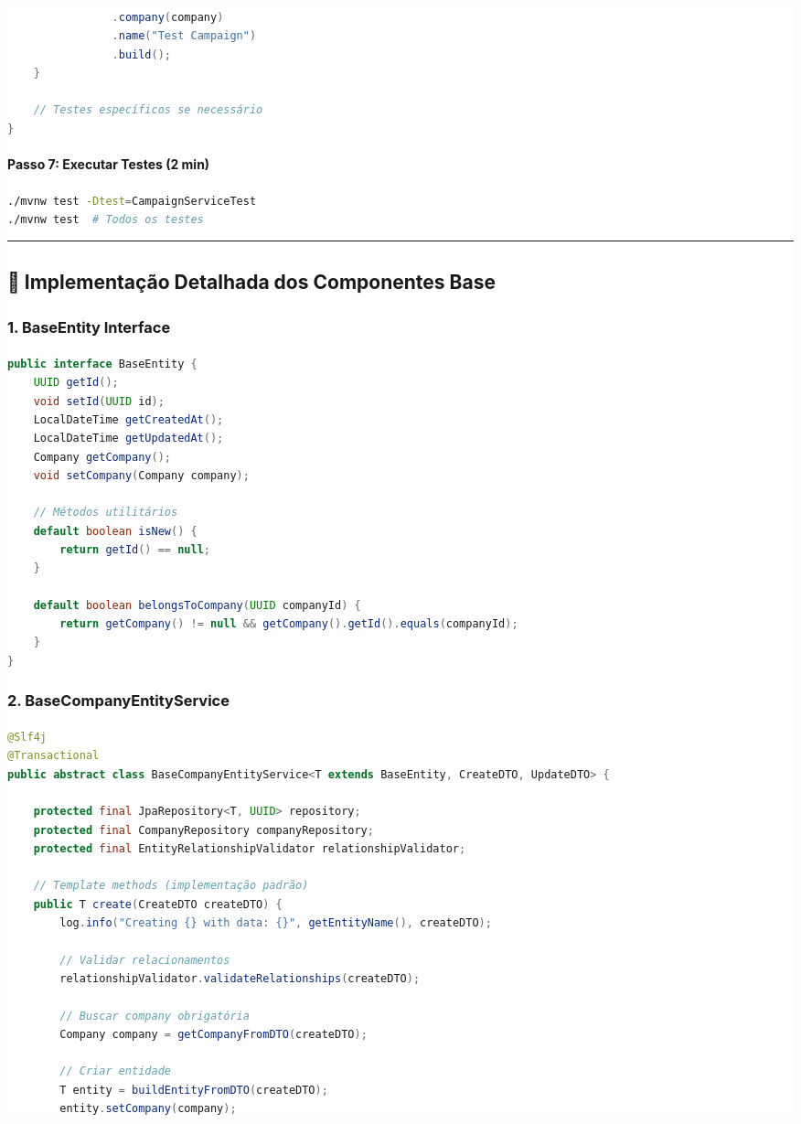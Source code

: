 ```java
                .company(company)
                .name("Test Campaign")
                .build();
    }
    
    // Testes específicos se necessário
}
```

#### Passo 7: Executar Testes (2 min)
```bash
./mvnw test -Dtest=CampaignServiceTest
./mvnw test  # Todos os testes
```

---

## 🎯 Implementação Detalhada dos Componentes Base

### **1. BaseEntity Interface**
```java
public interface BaseEntity {
    UUID getId();
    void setId(UUID id);
    LocalDateTime getCreatedAt();
    LocalDateTime getUpdatedAt();
    Company getCompany();
    void setCompany(Company company);
    
    // Métodos utilitários
    default boolean isNew() {
        return getId() == null;
    }
    
    default boolean belongsToCompany(UUID companyId) {
        return getCompany() != null && getCompany().getId().equals(companyId);
    }
}
```

### **2. BaseCompanyEntityService**
```java
@Slf4j
@Transactional
public abstract class BaseCompanyEntityService<T extends BaseEntity, CreateDTO, UpdateDTO> {
    
    protected final JpaRepository<T, UUID> repository;
    protected final CompanyRepository companyRepository;
    protected final EntityRelationshipValidator relationshipValidator;
    
    // Template methods (implementação padrão)
    public T create(CreateDTO createDTO) {
        log.info("Creating {} with data: {}", getEntityName(), createDTO);
        
        // Validar relacionamentos
        relationshipValidator.validateRelationships(createDTO);
        
        // Buscar company obrigatória
        Company company = getCompanyFromDTO(createDTO);
        
        // Criar entidade
        T entity = buildEntityFromDTO(createDTO);
        entity.setCompany(company);
```